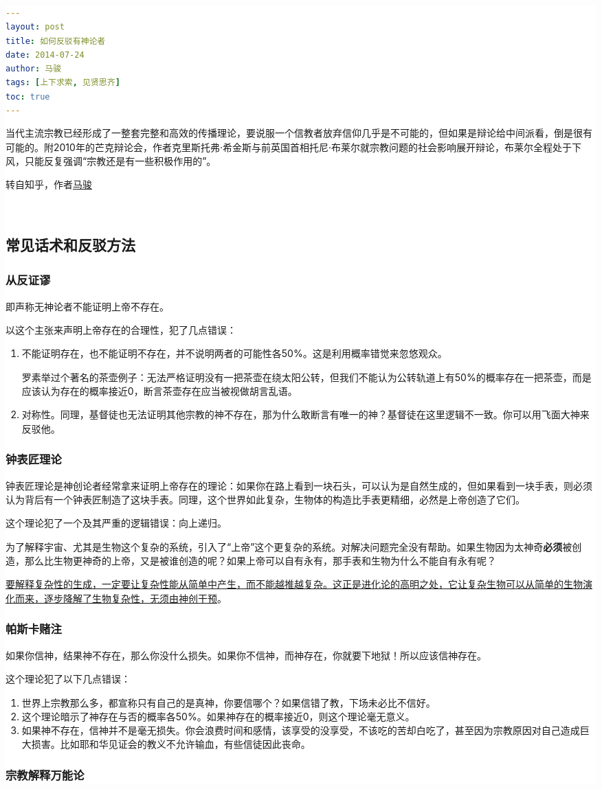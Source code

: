 ```yaml
---
layout: post
title: 如何反驳有神论者
date: 2014-07-24
author: 马骏
tags: [上下求索, 见贤思齐]
toc: true
---
```


当代主流宗教已经形成了一整套完整和高效的传播理论，要说服一个信教者放弃信仰几乎是不可能的，但如果是辩论给中间派看，倒是很有可能的。附2010年的芒克辩论会，作者克里斯托弗·希金斯与前英国首相托尼·布莱尔就宗教问题的社会影响展开辩论，布莱尔全程处于下风，只能反复强调“宗教还是有一些积极作用的”。

转自知乎，作者[马骏](https://www.zhihu.com/question/24315636/answer/28247392)



<br>

## 常见话术和反驳方法

### 从反证谬

即声称无神论者不能证明上帝不存在。

以这个主张来声明上帝存在的合理性，犯了几点错误：

1. 不能证明存在，也不能证明不存在，并不说明两者的可能性各50%。这是利用概率错觉来忽悠观众。

   罗素举过个著名的茶壶例子：无法严格证明没有一把茶壶在绕太阳公转，但我们不能认为公转轨道上有50%的概率存在一把茶壶，而是应该认为存在的概率接近0，断言茶壶存在应当被视做胡言乱语。

2. 对称性。同理，基督徒也无法证明其他宗教的神不存在，那为什么敢断言有唯一的神？基督徒在这里逻辑不一致。你可以用飞面大神来反驳他。

### 钟表匠理论

钟表匠理论是神创论者经常拿来证明上帝存在的理论：如果你在路上看到一块石头，可以认为是自然生成的，但如果看到一块手表，则必须认为背后有一个钟表匠制造了这块手表。同理，这个世界如此复杂，生物体的构造比手表更精细，必然是上帝创造了它们。

这个理论犯了一个及其严重的逻辑错误：向上递归。

为了解释宇宙、尤其是生物这个复杂的系统，引入了“上帝”这个更复杂的系统。对解决问题完全没有帮助。如果生物因为太神奇**必须**被创造，那么比生物更神奇的上帝，又是被谁创造的呢？如果上帝可以自有永有，那手表和生物为什么不能自有永有呢？

<u>要解释复杂性的生成，一定要让复杂性能从简单中产生，而不能越推越复杂。这正是进化论的高明之处，它让复杂生物可以从简单的生物演化而来，逐步降解了生物复杂性，无须由神创干预</u>。

### 帕斯卡赌注

如果你信神，结果神不存在，那么你没什么损失。如果你不信神，而神存在，你就要下地狱！所以应该信神存在。

这个理论犯了以下几点错误：

1. 世界上宗教那么多，都宣称只有自己的是真神，你要信哪个？如果信错了教，下场未必比不信好。
2. 这个理论暗示了神存在与否的概率各50%。如果神存在的概率接近0，则这个理论毫无意义。
3. 如果神不存在，信神并不是毫无损失。你会浪费时间和感情，该享受的没享受，不该吃的苦却白吃了，甚至因为宗教原因对自己造成巨大损害。比如耶和华见证会的教义不允许输血，有些信徒因此丧命。

### 宗教解释万能论
